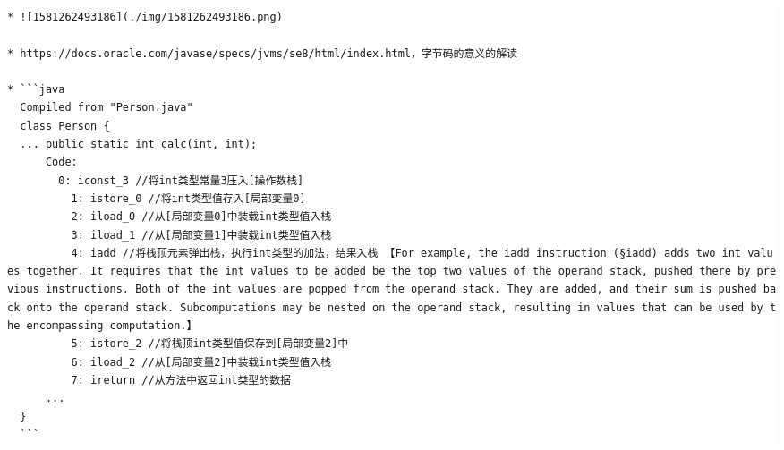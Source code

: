     * ![1581262493186](./img/1581262493186.png)

    * https://docs.oracle.com/javase/specs/jvms/se8/html/index.html，字节码的意义的解读

    * ```java
      Compiled from "Person.java" 
      class Person { 
      ... public static int calc(int, int); 
          Code:
          	0: iconst_3 //将int类型常量3压入[操作数栈] 
              1: istore_0 //将int类型值存入[局部变量0] 
              2: iload_0 //从[局部变量0]中装载int类型值入栈 
              3: iload_1 //从[局部变量1]中装载int类型值入栈 
              4: iadd //将栈顶元素弹出栈，执行int类型的加法，结果入栈 【For example, the iadd instruction (§iadd) adds two int values together. It requires that the int values to be added be the top two values of the operand stack, pushed there by previous instructions. Both of the int values are popped from the operand stack. They are added, and their sum is pushed back onto the operand stack. Subcomputations may be nested on the operand stack, resulting in values that can be used by the encompassing computation.】 
              5: istore_2 //将栈顶int类型值保存到[局部变量2]中 
              6: iload_2 //从[局部变量2]中装载int类型值入栈 
              7: ireturn //从方法中返回int类型的数据 
          ... 
      }
      ```
